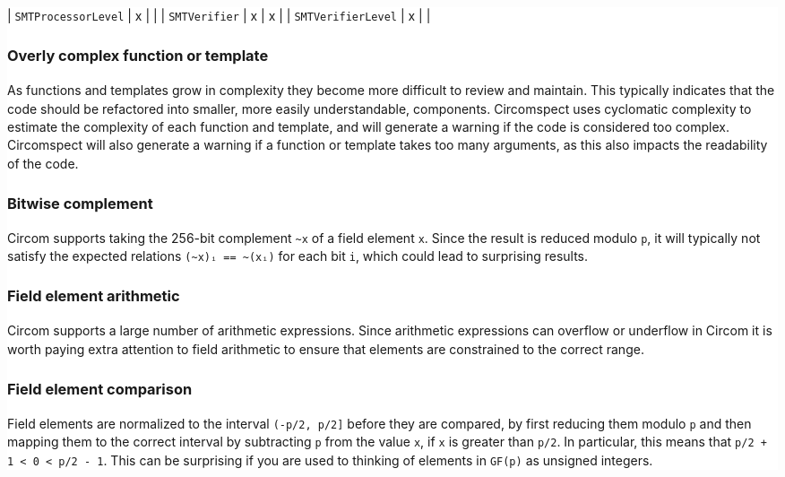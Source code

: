 | `SMTProcessorLevel`       |           x          |                      |
| `SMTVerifier`             |           x          |           x          |
| `SMTVerifierLevel`        |           x          |                      |

### Overly complex function or template

As functions and templates grow in complexity they become more difficult to review and maintain. This typically indicates that the code should be refactored into smaller, more easily understandable, components. Circomspect uses cyclomatic complexity to estimate the complexity of each function and template, and will generate a warning if the code is considered too complex. Circomspect will also generate a warning if a function or template takes too many arguments, as this also impacts the readability of the code.

### Bitwise complement

Circom supports taking the 256-bit complement `~x` of a field element `x`. Since the result is reduced modulo `p`, it will typically not satisfy the expected relations `(~x)ᵢ == ~(xᵢ)` for each bit `i`, which could lead to surprising results.

### Field element arithmetic

Circom supports a large number of arithmetic expressions. Since arithmetic expressions can overflow or underflow in Circom it is worth paying extra attention to field arithmetic to ensure that elements are constrained to the correct range.

### Field element comparison

Field elements are normalized to the interval `(-p/2, p/2]` before they are compared, by first reducing them modulo `p` and then mapping them to the correct interval by subtracting `p` from the value `x`, if `x` is greater than `p/2`. In particular, this means that `p/2 + 1 < 0 < p/2 - 1`. This can be surprising if you are used to thinking of elements in `GF(p)` as unsigned integers.
